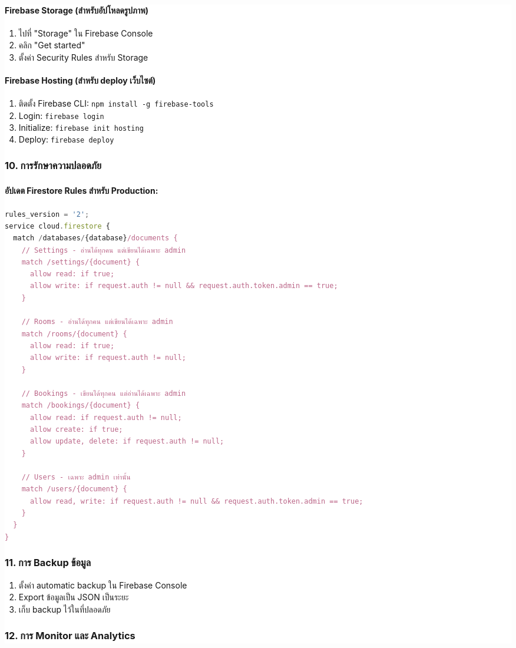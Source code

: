 #### Firebase Storage (สำหรับอัปโหลดรูปภาพ)
1. ไปที่ "Storage" ใน Firebase Console
2. คลิก "Get started"
3. ตั้งค่า Security Rules สำหรับ Storage

#### Firebase Hosting (สำหรับ deploy เว็บไซต์)
1. ติดตั้ง Firebase CLI: `npm install -g firebase-tools`
2. Login: `firebase login`
3. Initialize: `firebase init hosting`
4. Deploy: `firebase deploy`

### 10. การรักษาความปลอดภัย

#### อัปเดต Firestore Rules สำหรับ Production:
```javascript
rules_version = '2';
service cloud.firestore {
  match /databases/{database}/documents {
    // Settings - อ่านได้ทุกคน แต่เขียนได้เฉพาะ admin
    match /settings/{document} {
      allow read: if true;
      allow write: if request.auth != null && request.auth.token.admin == true;
    }
    
    // Rooms - อ่านได้ทุกคน แต่เขียนได้เฉพาะ admin
    match /rooms/{document} {
      allow read: if true;
      allow write: if request.auth != null;
    }
    
    // Bookings - เขียนได้ทุกคน แต่อ่านได้เฉพาะ admin
    match /bookings/{document} {
      allow read: if request.auth != null;
      allow create: if true;
      allow update, delete: if request.auth != null;
    }
    
    // Users - เฉพาะ admin เท่านั้น
    match /users/{document} {
      allow read, write: if request.auth != null && request.auth.token.admin == true;
    }
  }
}
```

### 11. การ Backup ข้อมูล

1. ตั้งค่า automatic backup ใน Firebase Console
2. Export ข้อมูลเป็น JSON เป็นระยะ
3. เก็บ backup ไว้ในที่ปลอดภัย

### 12. การ Monitor และ Analytics
